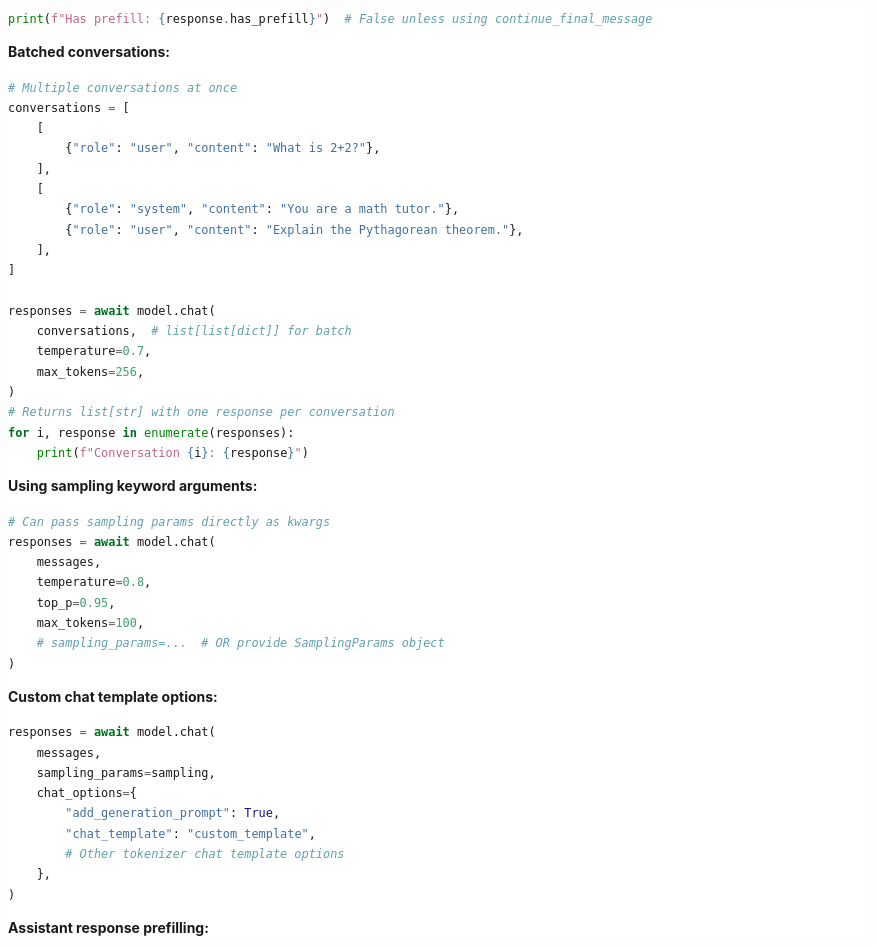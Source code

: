 ```python
print(f"Has prefill: {response.has_prefill}")  # False unless using continue_final_message
```

**Batched conversations:**

```python
# Multiple conversations at once
conversations = [
    [
        {"role": "user", "content": "What is 2+2?"},
    ],
    [
        {"role": "system", "content": "You are a math tutor."},
        {"role": "user", "content": "Explain the Pythagorean theorem."},
    ],
]

responses = await model.chat(
    conversations,  # list[list[dict]] for batch
    temperature=0.7,
    max_tokens=256,
)
# Returns list[str] with one response per conversation
for i, response in enumerate(responses):
    print(f"Conversation {i}: {response}")
```

**Using sampling keyword arguments:**

```python
# Can pass sampling params directly as kwargs
responses = await model.chat(
    messages,
    temperature=0.8,
    top_p=0.95,
    max_tokens=100,
    # sampling_params=...  # OR provide SamplingParams object
)
```

**Custom chat template options:**

```python
responses = await model.chat(
    messages,
    sampling_params=sampling,
    chat_options={
        "add_generation_prompt": True,
        "chat_template": "custom_template",
        # Other tokenizer chat template options
    },
)
```

**Assistant response prefilling:**
